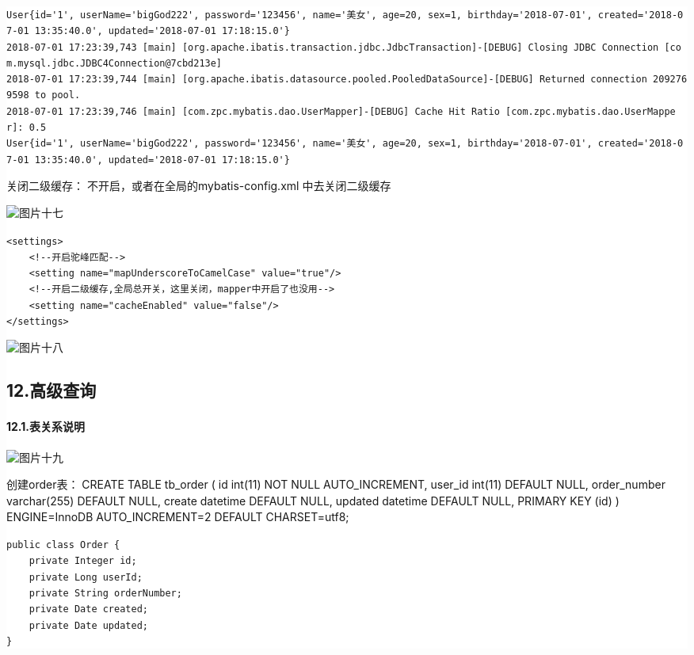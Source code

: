 ```
User{id='1', userName='bigGod222', password='123456', name='美女', age=20, sex=1, birthday='2018-07-01', created='2018-07-01 13:35:40.0', updated='2018-07-01 17:18:15.0'}
2018-07-01 17:23:39,743 [main] [org.apache.ibatis.transaction.jdbc.JdbcTransaction]-[DEBUG] Closing JDBC Connection [com.mysql.jdbc.JDBC4Connection@7cbd213e]
2018-07-01 17:23:39,744 [main] [org.apache.ibatis.datasource.pooled.PooledDataSource]-[DEBUG] Returned connection 2092769598 to pool.
2018-07-01 17:23:39,746 [main] [com.zpc.mybatis.dao.UserMapper]-[DEBUG] Cache Hit Ratio [com.zpc.mybatis.dao.UserMapper]: 0.5
User{id='1', userName='bigGod222', password='123456', name='美女', age=20, sex=1, birthday='2018-07-01', created='2018-07-01 13:35:40.0', updated='2018-07-01 17:18:15.0'}
```
关闭二级缓存：
不开启，或者在全局的mybatis-config.xml 中去关闭二级缓存

![图片十七](https://img-blog.csdnimg.cn/20201229212352398.png)



```
<settings>
    <!--开启驼峰匹配-->
    <setting name="mapUnderscoreToCamelCase" value="true"/>
    <!--开启二级缓存,全局总开关，这里关闭，mapper中开启了也没用-->
    <setting name="cacheEnabled" value="false"/>
</settings>
```
![图片十八](https://img-blog.csdnimg.cn/20201229212407115.png)

## 12.高级查询

#### 12.1.表关系说明
![图片十九](https://img-blog.csdnimg.cn/20201229212421904.png)

创建order表：
CREATE TABLE tb_order (
id int(11) NOT NULL AUTO_INCREMENT,
user_id int(11) DEFAULT NULL,
order_number varchar(255) DEFAULT NULL,
create datetime DEFAULT NULL,
updated datetime DEFAULT NULL,
PRIMARY KEY (id)
) ENGINE=InnoDB AUTO_INCREMENT=2 DEFAULT CHARSET=utf8;

```
public class Order {
    private Integer id;
    private Long userId;
    private String orderNumber;
    private Date created;
    private Date updated;
}
```
